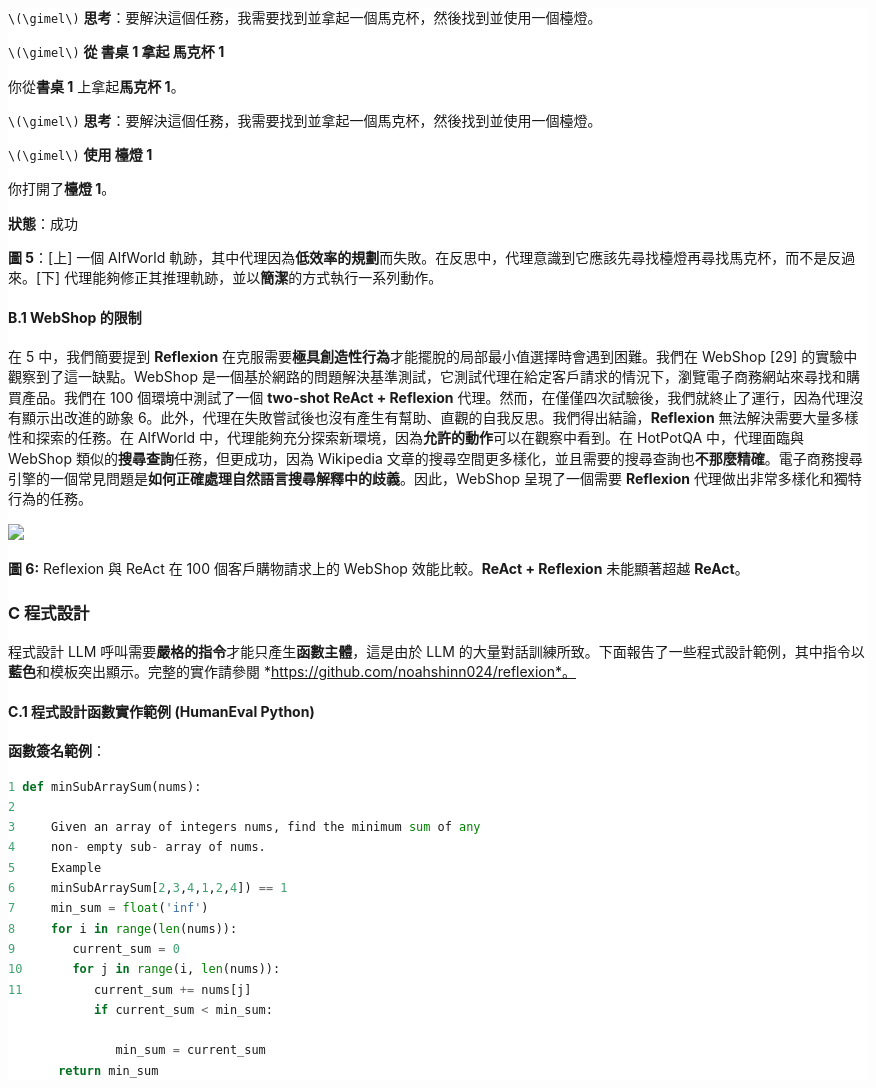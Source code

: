 `\(\gimel\)` **思考**：要解決這個任務，我需要找到並拿起一個馬克杯，然後找到並使用一個檯燈。

`\(\gimel\)` **從 書桌 1 拿起 馬克杯 1**

你從**書桌 1** 上拿起**馬克杯 1**。

`\(\gimel\)` **思考**：要解決這個任務，我需要找到並拿起一個馬克杯，然後找到並使用一個檯燈。

`\(\gimel\)` **使用 檯燈 1**

你打開了**檯燈 1**。

**狀態**：成功

**圖 5**：[上] 一個 AlfWorld 軌跡，其中代理因為**低效率的規劃**而失敗。在反思中，代理意識到它應該先尋找檯燈再尋找馬克杯，而不是反過來。[下] 代理能夠修正其推理軌跡，並以**簡潔**的方式執行一系列動作。

#### B.1 WebShop 的限制

在 5 中，我們簡要提到 **Reflexion** 在克服需要**極具創造性行為**才能擺脫的局部最小值選擇時會遇到困難。我們在 WebShop [29] 的實驗中觀察到了這一缺點。WebShop 是一個基於網路的問題解決基準測試，它測試代理在給定客戶請求的情況下，瀏覽電子商務網站來尋找和購買產品。我們在 100 個環境中測試了一個 **two-shot ReAct + Reflexion** 代理。然而，在僅僅四次試驗後，我們就終止了運行，因為代理沒有顯示出改進的跡象 6。此外，代理在失敗嘗試後也沒有產生有幫助、直觀的自我反思。我們得出結論，**Reflexion** 無法解決需要大量多樣性和探索的任務。在 AlfWorld 中，代理能夠充分探索新環境，因為**允許的動作**可以在觀察中看到。在 HotPotQA 中，代理面臨與 WebShop 類似的**搜尋查詢**任務，但更成功，因為 Wikipedia 文章的搜尋空間更多樣化，並且需要的搜尋查詢也**不那麼精確**。電子商務搜尋引擎的一個常見問題是**如何正確處理自然語言搜尋解釋中的歧義**。因此，WebShop 呈現了一個需要 **Reflexion** 代理做出非常多樣化和獨特行為的任務。

![](images/276254b497c9ef33aaa80a280ca288f910cf8e69fe53e0be22a7bfe377f74c17.jpg)

**圖 6:** Reflexion 與 ReAct 在 100 個客戶購物請求上的 WebShop 效能比較。**ReAct + Reflexion** 未能顯著超越 **ReAct**。

### C 程式設計

程式設計 LLM 呼叫需要**嚴格的指令**才能只產生**函數主體**，這是由於 LLM 的大量對話訓練所致。下面報告了一些程式設計範例，其中指令以**藍色**和模板突出顯示。完整的實作請參閱 *https://github.com/noahshinn024/reflexion*。

#### C.1 程式設計函數實作範例 (HumanEval Python)

**函數簽名範例**：

```python
1 def minSubArraySum(nums):
2 
3     Given an array of integers nums, find the minimum sum of any
4     non- empty sub- array of nums.
5     Example
6     minSubArraySum[2,3,4,1,2,4]) == 1
7     min_sum = float('inf')     
8     for i in range(len(nums)): 
9        current_sum = 0 
10       for j in range(i, len(nums)): 
11          current_sum += nums[j] 
            if current_sum < min_sum: 
            
               min_sum = current_sum 
       return min_sum
```
